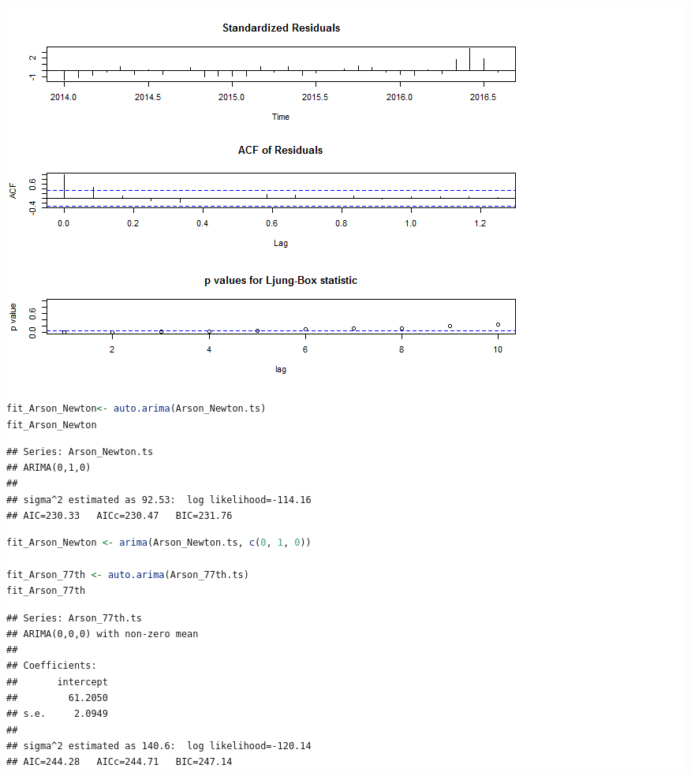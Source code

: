 ![](Los_Angeles_Crime_Analysis_files/figure-html/unnamed-chunk-42-1.png)


```r
fit_Arson_Newton<- auto.arima(Arson_Newton.ts)
fit_Arson_Newton
```

```
## Series: Arson_Newton.ts 
## ARIMA(0,1,0)                    
## 
## sigma^2 estimated as 92.53:  log likelihood=-114.16
## AIC=230.33   AICc=230.47   BIC=231.76
```

```r
fit_Arson_Newton <- arima(Arson_Newton.ts, c(0, 1, 0))

fit_Arson_77th <- auto.arima(Arson_77th.ts)
fit_Arson_77th
```

```
## Series: Arson_77th.ts 
## ARIMA(0,0,0) with non-zero mean 
## 
## Coefficients:
##       intercept
##         61.2050
## s.e.     2.0949
## 
## sigma^2 estimated as 140.6:  log likelihood=-120.14
## AIC=244.28   AICc=244.71   BIC=247.14
```
